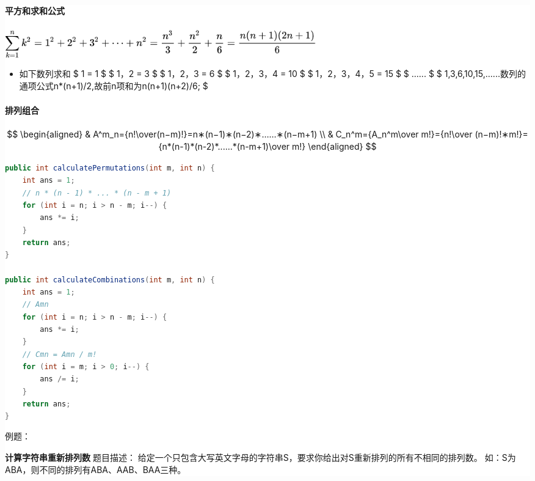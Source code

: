 #### 平方和求和公式
<img src="asset/mt/img.png" style="zoom: 80%" alt="" align="center">


- 如下数列求和
$ 1 = 1 $
$ 1，2 = 3 $
$ 1，2，3 = 6 $
$ 1，2，3，4 = 10 $
$ 1，2，3，4，5 = 15 $
$ ...... $
$ 1,3,6,10,15,......数列的通项公式n*(n+1)/2,故前n项和为n(n+1)(n+2)/6; $

#### 排列组合

$$
\begin{aligned}
  & A^m_n={n!\over(n−m)!}=n∗(n−1)∗(n−2)∗……∗(n−m+1) \\
  & C_n^m={A_n^m\over m!}={n!\over (n−m)!∗m!}={n*(n-1)*(n-2)*......*(n-m+1)\over m!}
\end{aligned}
$$

```java
public int calculatePermutations(int m, int n) {
    int ans = 1;
    // n * (n - 1) * ... * (n - m + 1)
    for (int i = n; i > n - m; i--) {
        ans *= i;
    }
    return ans;
}

public int calculateCombinations(int m, int n) {
    int ans = 1;
    // Amn
    for (int i = n; i > n - m; i--) {
        ans *= i;
    }
    // Cmn = Amn / m!
    for (int i = m; i > 0; i--) {
        ans /= i;
    }
    return ans;
}
```

例题：

**计算字符串重新排列数**
题目描述：
给定一个只包含大写英文字母的字符串S，要求你给出对S重新排列的所有不相同的排列数。
如：S为ABA，则不同的排列有ABA、AAB、BAA三种。
